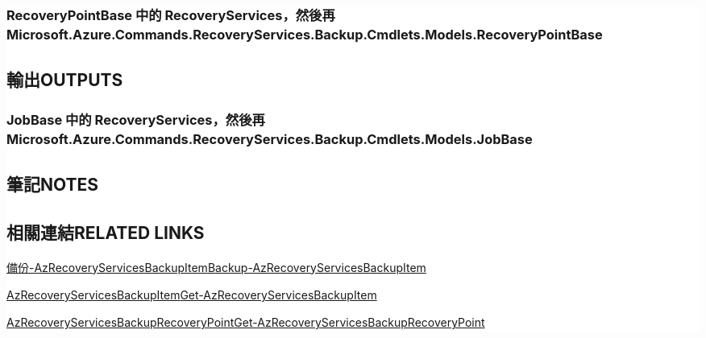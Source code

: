### <span data-ttu-id="b1e40-171">RecoveryPointBase 中的 RecoveryServices，然後再</span><span class="sxs-lookup"><span data-stu-id="b1e40-171">Microsoft.Azure.Commands.RecoveryServices.Backup.Cmdlets.Models.RecoveryPointBase</span></span>

## <span data-ttu-id="b1e40-172">輸出</span><span class="sxs-lookup"><span data-stu-id="b1e40-172">OUTPUTS</span></span>

### <span data-ttu-id="b1e40-173">JobBase 中的 RecoveryServices，然後再</span><span class="sxs-lookup"><span data-stu-id="b1e40-173">Microsoft.Azure.Commands.RecoveryServices.Backup.Cmdlets.Models.JobBase</span></span>

## <span data-ttu-id="b1e40-174">筆記</span><span class="sxs-lookup"><span data-stu-id="b1e40-174">NOTES</span></span>

## <span data-ttu-id="b1e40-175">相關連結</span><span class="sxs-lookup"><span data-stu-id="b1e40-175">RELATED LINKS</span></span>

[<span data-ttu-id="b1e40-176">備份-AzRecoveryServicesBackupItem</span><span class="sxs-lookup"><span data-stu-id="b1e40-176">Backup-AzRecoveryServicesBackupItem</span></span>](./Backup-AzRecoveryServicesBackupItem.md)

[<span data-ttu-id="b1e40-177">AzRecoveryServicesBackupItem</span><span class="sxs-lookup"><span data-stu-id="b1e40-177">Get-AzRecoveryServicesBackupItem</span></span>](./Get-AzRecoveryServicesBackupItem.md)

[<span data-ttu-id="b1e40-178">AzRecoveryServicesBackupRecoveryPoint</span><span class="sxs-lookup"><span data-stu-id="b1e40-178">Get-AzRecoveryServicesBackupRecoveryPoint</span></span>](./Get-AzRecoveryServicesBackupRecoveryPoint.md)


